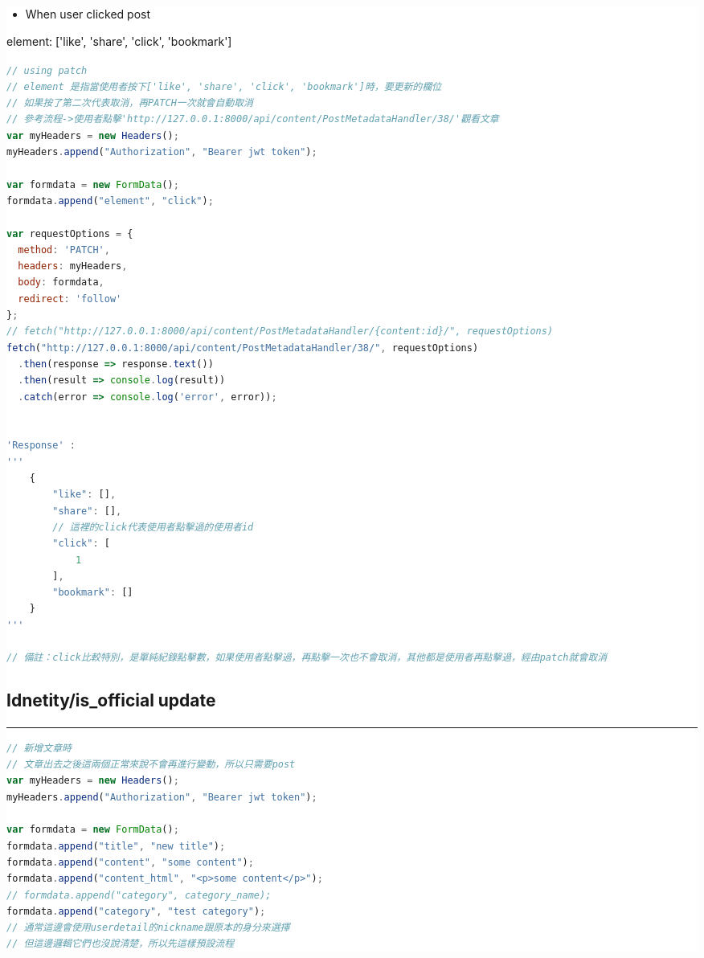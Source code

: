 ```js
```


* When user clicked post

element: ['like', 'share', 'click', 'bookmark']

```js
// using patch 
// element 是指當使用者按下['like', 'share', 'click', 'bookmark']時，要更新的欄位
// 如果按了第二次代表取消，再PATCH一次就會自動取消
// 參考流程->使用者點擊'http://127.0.0.1:8000/api/content/PostMetadataHandler/38/'觀看文章
var myHeaders = new Headers();
myHeaders.append("Authorization", "Bearer jwt token");

var formdata = new FormData();
formdata.append("element", "click");

var requestOptions = {
  method: 'PATCH',
  headers: myHeaders,
  body: formdata,
  redirect: 'follow'
};
// fetch("http://127.0.0.1:8000/api/content/PostMetadataHandler/{content:id}/", requestOptions)
fetch("http://127.0.0.1:8000/api/content/PostMetadataHandler/38/", requestOptions)
  .then(response => response.text())
  .then(result => console.log(result))
  .catch(error => console.log('error', error));


'Response' :
'''
    {
        "like": [],
        "share": [],
        // 這裡的click代表使用者點擊過的使用者id
        "click": [
            1
        ],
        "bookmark": []
    }
'''

// 備註：click比較特別，是單純紀錄點擊數，如果使用者點擊過，再點擊一次也不會取消，其他都是使用者再點擊過，經由patch就會取消
```


## Idnetity/is_official update

-----------------------------

```js
// 新增文章時
// 文章出去之後這兩個正常來說不會再進行變動，所以只需要post
var myHeaders = new Headers();
myHeaders.append("Authorization", "Bearer jwt token");

var formdata = new FormData();
formdata.append("title", "new title");
formdata.append("content", "some content");
formdata.append("content_html", "<p>some content</p>");
// formdata.append("category", category_name);
formdata.append("category", "test category");
// 通常這邊會使用userdetail的nickname跟原本的身分來選擇
// 但這邊邏輯它們也沒說清楚，所以先這樣預設流程
```